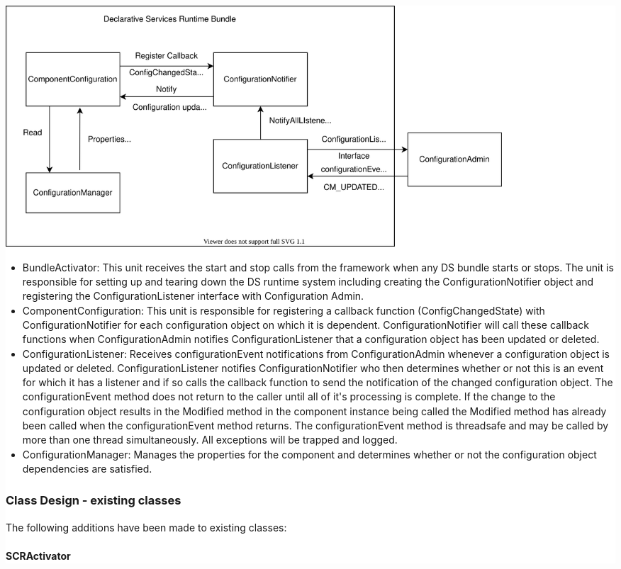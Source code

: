 <img src="0000-configadmin-ds-integration/FunctionalUnits.svg" style="width:700px"/>

</html>

   - BundleActivator: This unit receives the start and stop calls from the framework when any 
     DS bundle starts or stops. The unit is responsible for setting up and tearing down the 
     DS runtime system including creating the ConfigurationNotifier object and registering 
     the ConfigurationListener interface with Configuration Admin.
   - ComponentConfiguration: This unit is responsible for registering a callback function 
     (ConfigChangedState) with ConfigurationNotifier for each configuration object on 
     which it is dependent. ConfigurationNotifier will call these callback functions when 
     ConfigurationAdmin notifies ConfigurationListener that a configuration object has 
     been  updated or deleted. 
   - ConfigurationListener: Receives configurationEvent notifications from ConfigurationAdmin 
     whenever a configuration object is updated or deleted. ConfigurationListener notifies 
     ConfigurationNotifier who then determines whether or not this is an event for which 
     it has a listener and if so calls the callback function to send the notification 
     of the changed configuration object. The configurationEvent method does not return 
     to the caller until all of it's processing is complete. If the change to the configuration 
     object results in the Modified method in the component instance being called the Modified 
     method has already been called when the configurationEvent method returns. 
     The configurationEvent method is threadsafe and may be called by more than one thread 
     simultaneously. All exceptions will be trapped and logged. 
   - ConfigurationManager: Manages the properties for the component and determines whether 
     or not the configuration object dependencies are satisfied. 

### Class Design - existing classes

The following additions have been made to existing classes:

#### SCRActivator
